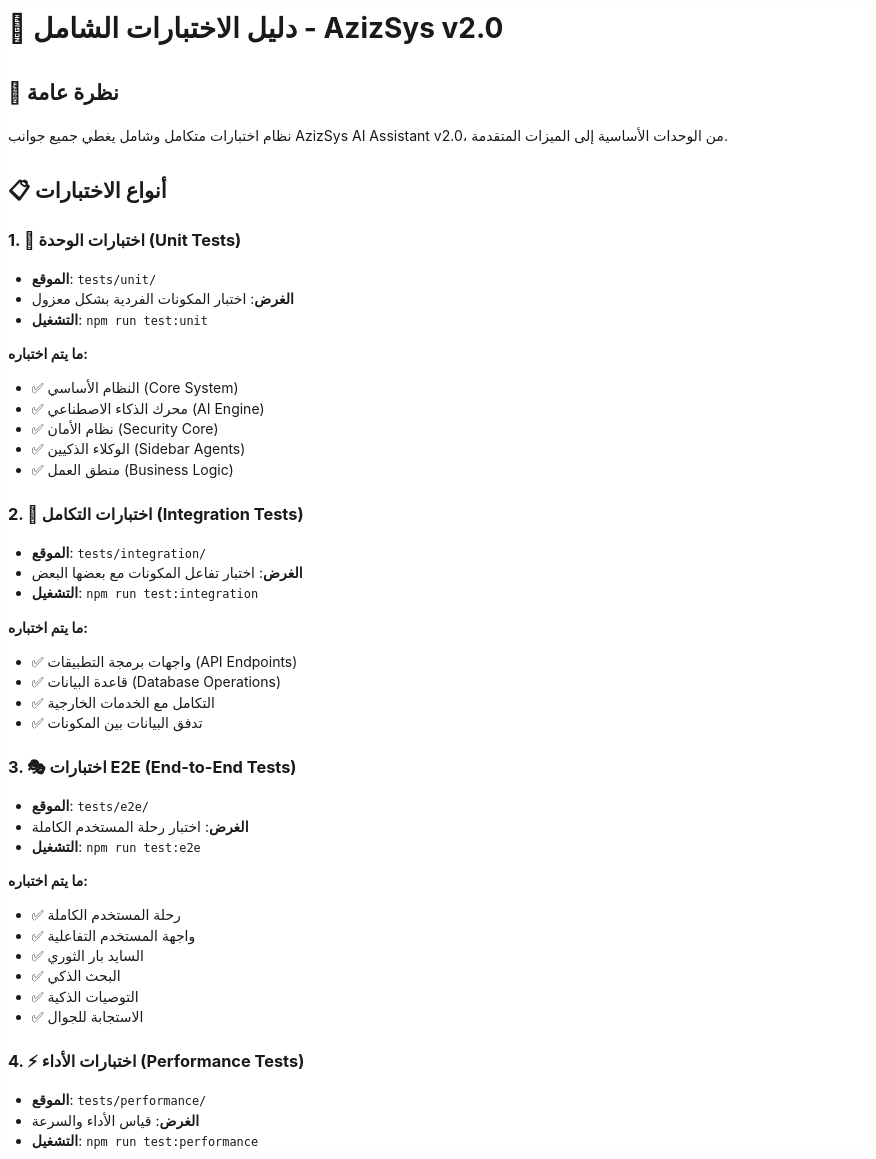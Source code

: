 # 🧪 دليل الاختبارات الشامل - AzizSys v2.0

## 🎯 نظرة عامة

نظام اختبارات متكامل وشامل يغطي جميع جوانب AzizSys AI Assistant v2.0، من الوحدات الأساسية إلى الميزات المتقدمة.

## 📋 أنواع الاختبارات

### 1. 🔧 اختبارات الوحدة (Unit Tests)
- **الموقع**: `tests/unit/`
- **الغرض**: اختبار المكونات الفردية بشكل معزول
- **التشغيل**: `npm run test:unit`

**ما يتم اختباره:**
- ✅ النظام الأساسي (Core System)
- ✅ محرك الذكاء الاصطناعي (AI Engine)
- ✅ نظام الأمان (Security Core)
- ✅ الوكلاء الذكيين (Sidebar Agents)
- ✅ منطق العمل (Business Logic)

### 2. 🔗 اختبارات التكامل (Integration Tests)
- **الموقع**: `tests/integration/`
- **الغرض**: اختبار تفاعل المكونات مع بعضها البعض
- **التشغيل**: `npm run test:integration`

**ما يتم اختباره:**
- ✅ واجهات برمجة التطبيقات (API Endpoints)
- ✅ قاعدة البيانات (Database Operations)
- ✅ التكامل مع الخدمات الخارجية
- ✅ تدفق البيانات بين المكونات

### 3. 🎭 اختبارات E2E (End-to-End Tests)
- **الموقع**: `tests/e2e/`
- **الغرض**: اختبار رحلة المستخدم الكاملة
- **التشغيل**: `npm run test:e2e`

**ما يتم اختباره:**
- ✅ رحلة المستخدم الكاملة
- ✅ واجهة المستخدم التفاعلية
- ✅ السايد بار الثوري
- ✅ البحث الذكي
- ✅ التوصيات الذكية
- ✅ الاستجابة للجوال

### 4. ⚡ اختبارات الأداء (Performance Tests)
- **الموقع**: `tests/performance/`
- **الغرض**: قياس الأداء والسرعة
- **التشغيل**: `npm run test:performance`

